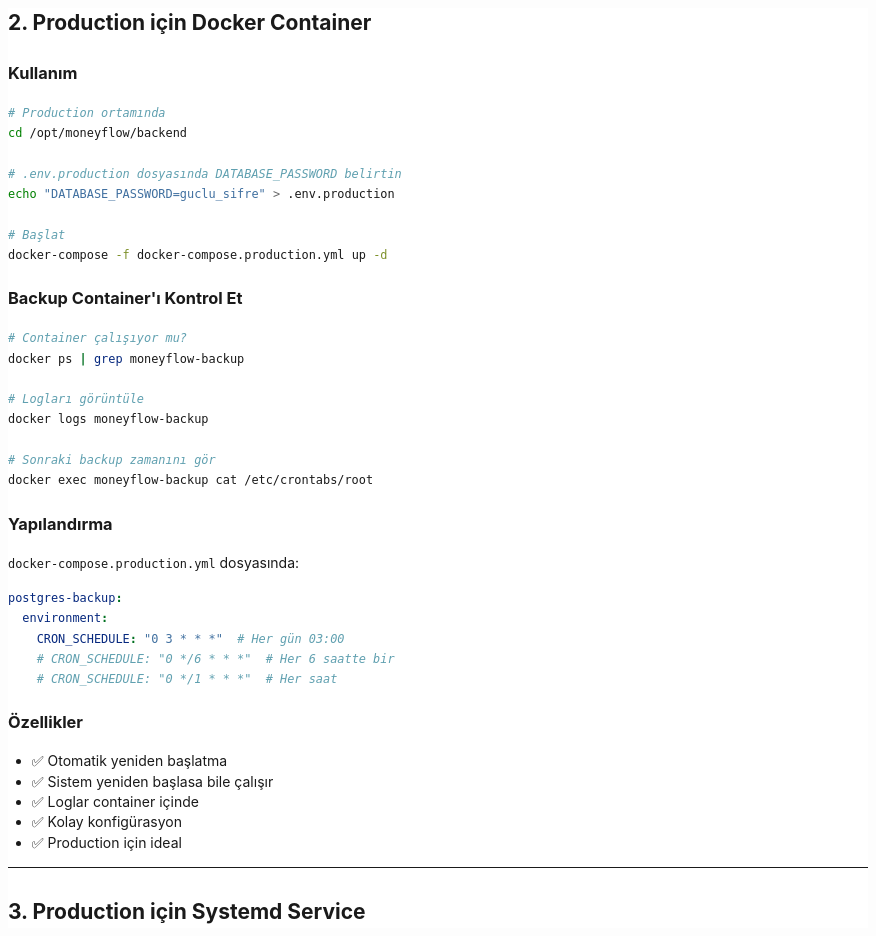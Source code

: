 
## 2. Production için Docker Container

### Kullanım

```bash
# Production ortamında
cd /opt/moneyflow/backend

# .env.production dosyasında DATABASE_PASSWORD belirtin
echo "DATABASE_PASSWORD=guclu_sifre" > .env.production

# Başlat
docker-compose -f docker-compose.production.yml up -d
```

### Backup Container'ı Kontrol Et

```bash
# Container çalışıyor mu?
docker ps | grep moneyflow-backup

# Logları görüntüle
docker logs moneyflow-backup

# Sonraki backup zamanını gör
docker exec moneyflow-backup cat /etc/crontabs/root
```

### Yapılandırma

`docker-compose.production.yml` dosyasında:

```yaml
postgres-backup:
  environment:
    CRON_SCHEDULE: "0 3 * * *"  # Her gün 03:00
    # CRON_SCHEDULE: "0 */6 * * *"  # Her 6 saatte bir
    # CRON_SCHEDULE: "0 */1 * * *"  # Her saat
```

### Özellikler

- ✅ Otomatik yeniden başlatma
- ✅ Sistem yeniden başlasa bile çalışır
- ✅ Loglar container içinde
- ✅ Kolay konfigürasyon
- ✅ Production için ideal

---

## 3. Production için Systemd Service
